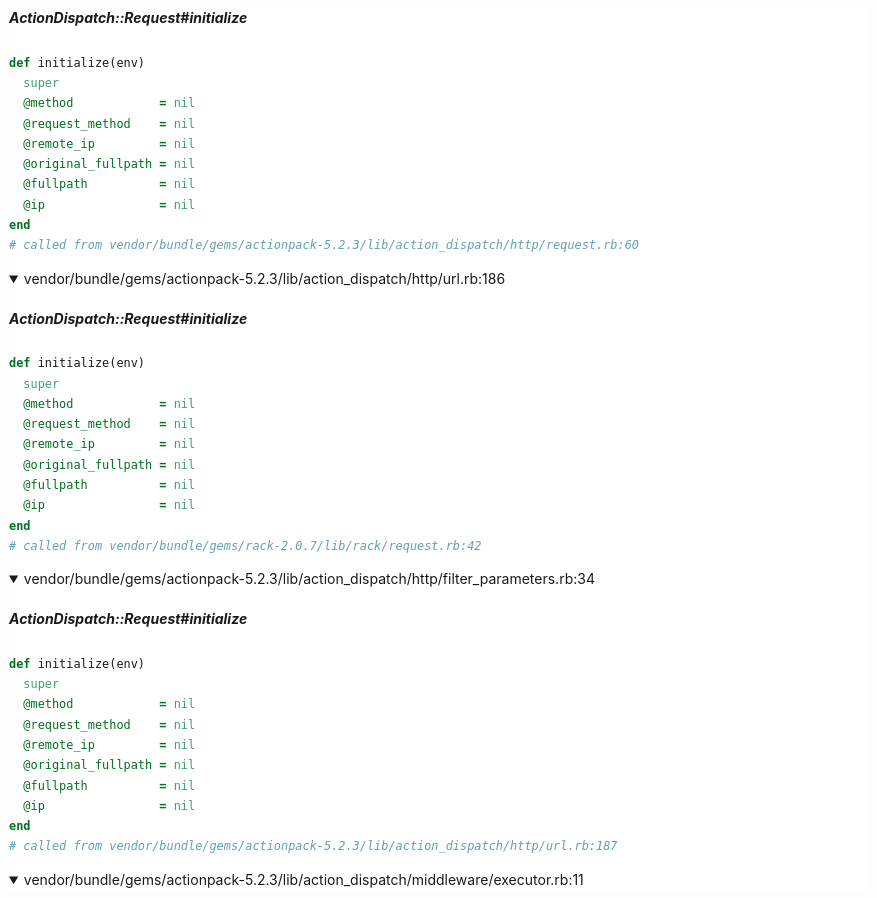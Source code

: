 ##### ActionDispatch::Request#initialize

```ruby
def initialize(env)
  super
  @method            = nil
  @request_method    = nil
  @remote_ip         = nil
  @original_fullpath = nil
  @fullpath          = nil
  @ip                = nil
end
# called from vendor/bundle/gems/actionpack-5.2.3/lib/action_dispatch/http/request.rb:60
```
</details>
<details open>
<summary>vendor/bundle/gems/actionpack-5.2.3/lib/action_dispatch/http/url.rb:186</summary>

##### ActionDispatch::Request#initialize

```ruby
def initialize(env)
  super
  @method            = nil
  @request_method    = nil
  @remote_ip         = nil
  @original_fullpath = nil
  @fullpath          = nil
  @ip                = nil
end
# called from vendor/bundle/gems/rack-2.0.7/lib/rack/request.rb:42
```
</details>
<details open>
<summary>vendor/bundle/gems/actionpack-5.2.3/lib/action_dispatch/http/filter_parameters.rb:34</summary>

##### ActionDispatch::Request#initialize

```ruby
def initialize(env)
  super
  @method            = nil
  @request_method    = nil
  @remote_ip         = nil
  @original_fullpath = nil
  @fullpath          = nil
  @ip                = nil
end
# called from vendor/bundle/gems/actionpack-5.2.3/lib/action_dispatch/http/url.rb:187
```
</details>
<details open>
<summary>vendor/bundle/gems/actionpack-5.2.3/lib/action_dispatch/middleware/executor.rb:11</summary>
